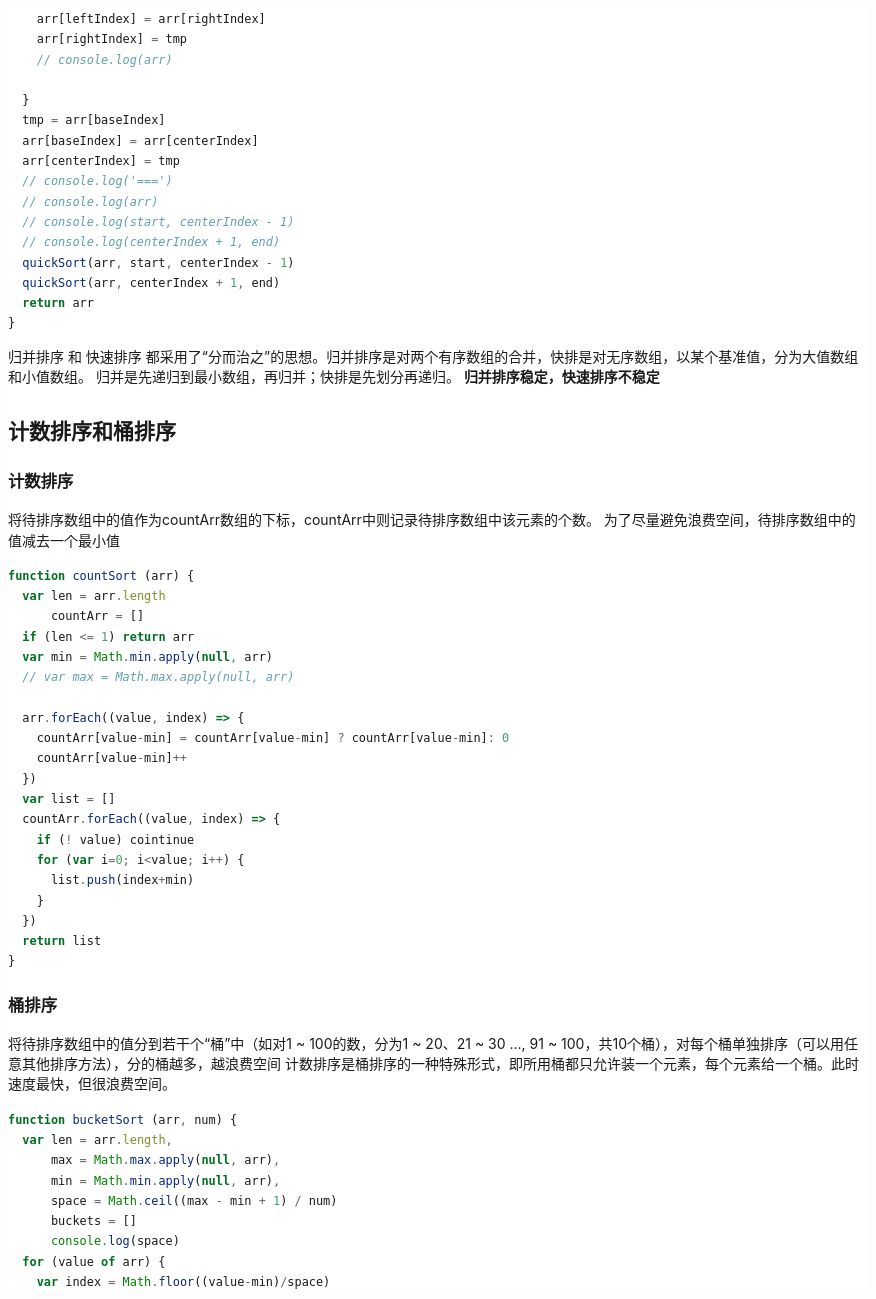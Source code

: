 ```javascript
    arr[leftIndex] = arr[rightIndex]
    arr[rightIndex] = tmp
    // console.log(arr)
    
  }
  tmp = arr[baseIndex]
  arr[baseIndex] = arr[centerIndex]
  arr[centerIndex] = tmp
  // console.log('===')
  // console.log(arr)
  // console.log(start, centerIndex - 1)
  // console.log(centerIndex + 1, end)
  quickSort(arr, start, centerIndex - 1)
  quickSort(arr, centerIndex + 1, end)
  return arr
}
```
归并排序 和 快速排序 都采用了“分而治之”的思想。归并排序是对两个有序数组的合并，快排是对无序数组，以某个基准值，分为大值数组和小值数组。
归并是先递归到最小数组，再归并；快排是先划分再递归。
**归并排序稳定，快速排序不稳定**

## 计数排序和桶排序
### 计数排序
将待排序数组中的值作为countArr数组的下标，countArr中则记录待排序数组中该元素的个数。
为了尽量避免浪费空间，待排序数组中的值减去一个最小值
```javascript
function countSort (arr) {
  var len = arr.length
      countArr = []
  if (len <= 1) return arr
  var min = Math.min.apply(null, arr)
  // var max = Math.max.apply(null, arr)

  arr.forEach((value, index) => {
    countArr[value-min] = countArr[value-min] ? countArr[value-min]: 0
    countArr[value-min]++
  })
  var list = []
  countArr.forEach((value, index) => {
    if (! value) cointinue
    for (var i=0; i<value; i++) {
      list.push(index+min)
    }
  })
  return list
}
```
### 桶排序
将待排序数组中的值分到若干个“桶”中（如对1 ~ 100的数，分为1 ~ 20、21 ~ 30 ...,  91 ~ 100，共10个桶），对每个桶单独排序（可以用任意其他排序方法），分的桶越多，越浪费空间
计数排序是桶排序的一种特殊形式，即所用桶都只允许装一个元素，每个元素给一个桶。此时速度最快，但很浪费空间。
```javascript
function bucketSort (arr, num) {
  var len = arr.length,
      max = Math.max.apply(null, arr),
      min = Math.min.apply(null, arr),
      space = Math.ceil((max - min + 1) / num)
      buckets = []
      console.log(space)
  for (value of arr) {
    var index = Math.floor((value-min)/space)
```